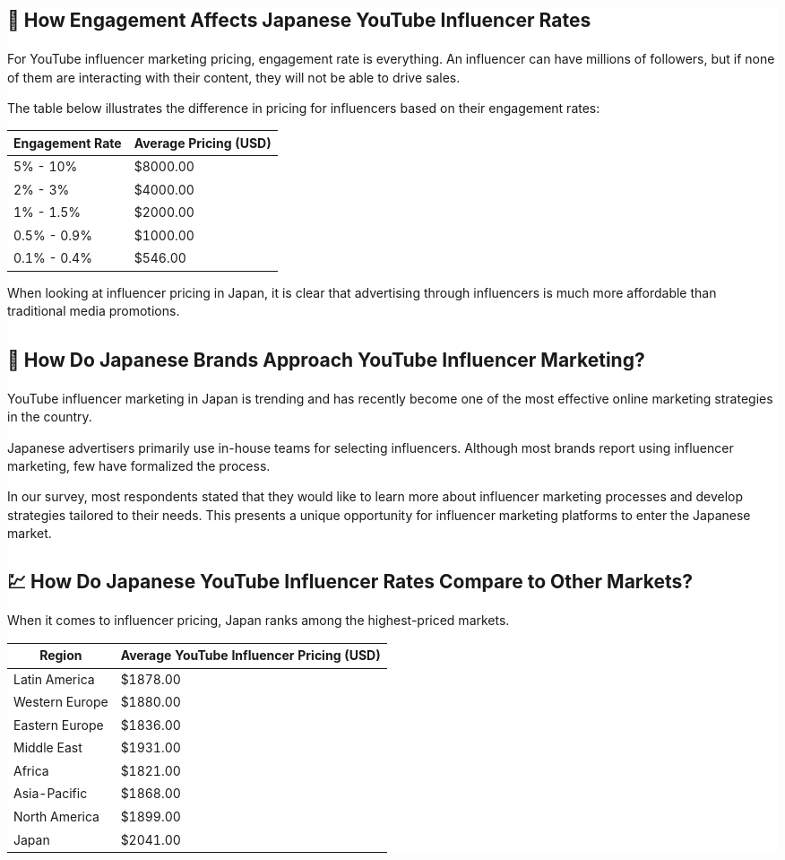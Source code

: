 ## 🙈 How Engagement Affects Japanese YouTube Influencer Rates

For YouTube influencer marketing pricing, engagement rate is everything. An influencer can have millions of followers, but if none of them are interacting with their content, they will not be able to drive sales. 

The table below illustrates the difference in pricing for influencers based on their engagement rates: 

| Engagement Rate    | Average Pricing (USD) |
|--------------------|-----------------------|
| 5% - 10%           | $8000.00              |
| 2% - 3%            | $4000.00              |
| 1% - 1.5%          | $2000.00              |
| 0.5% - 0.9%        | $1000.00              |
| 0.1% - 0.4%        | $546.00               |

When looking at influencer pricing in Japan, it is clear that advertising through influencers is much more affordable than traditional media promotions. 

## 💬 How Do Japanese Brands Approach YouTube Influencer Marketing?

YouTube influencer marketing in Japan is trending and has recently become one of the most effective online marketing strategies in the country. 

Japanese advertisers primarily use in-house teams for selecting influencers. Although most brands report using influencer marketing, few have formalized the process. 

In our survey, most respondents stated that they would like to learn more about influencer marketing processes and develop strategies tailored to their needs. This presents a unique opportunity for influencer marketing platforms to enter the Japanese market.

## 💹 How Do Japanese YouTube Influencer Rates Compare to Other Markets?

When it comes to influencer pricing, Japan ranks among the highest-priced markets.

| Region                       | Average YouTube Influencer Pricing (USD) |
|------------------------------|------------------------------------------|
| Latin America                 | $1878.00                                 |
| Western Europe                | $1880.00                                 |
| Eastern Europe                | $1836.00                                 |
| Middle East                  | $1931.00                                 |
| Africa                        | $1821.00                                 |
| Asia-Pacific                  | $1868.00                                 |
| North America                 | $1899.00                                 |
| Japan                         | $2041.00                                 |
